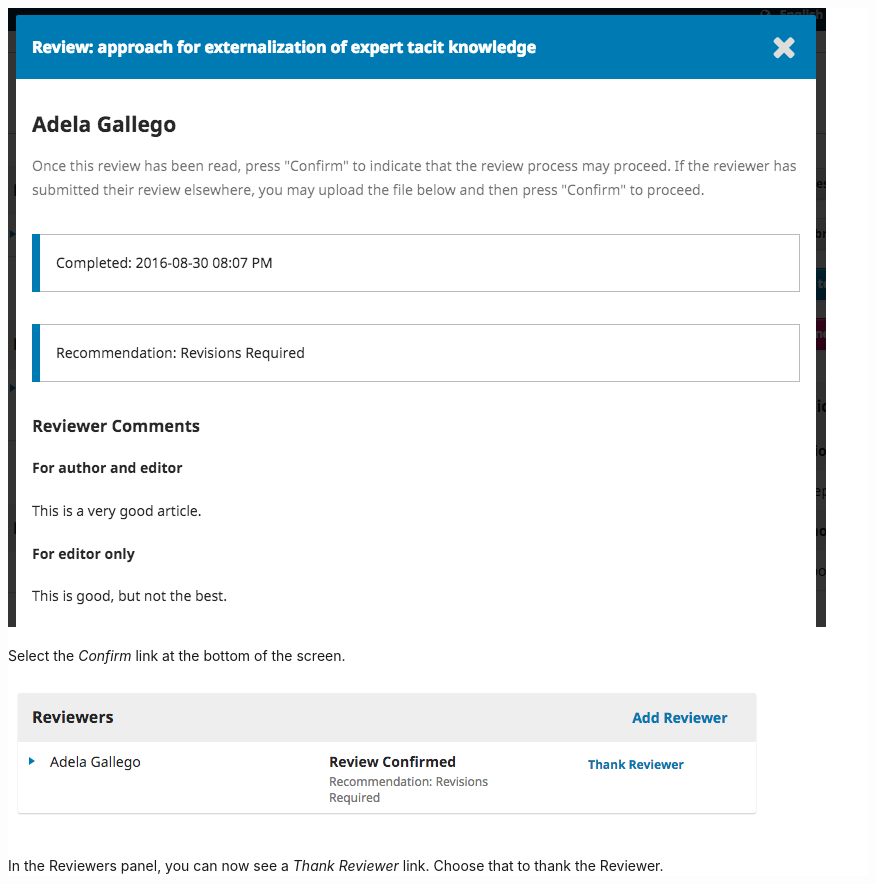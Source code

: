 ![](./assets/learning-ojs-3-ed-rev-read-reviews.png)

Select the _Confirm_ link at the bottom of the screen.

![](./assets/learning-ojs-3-ed-rev-thank.png)

In the Reviewers panel, you can now see a _Thank Reviewer_ link. Choose that to thank the Reviewer.
